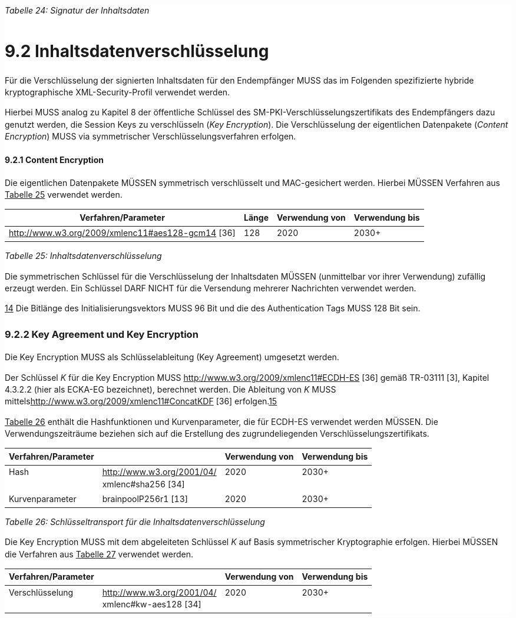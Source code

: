<span id="page-26-2"></span>*Tabelle 24: Signatur der Inhaltsdaten*

# 9.2 Inhaltsdatenverschlüsselung

Für die Verschlüsselung der signierten Inhaltsdaten für den Endempfänger MUSS das im Folgenden spezifizierte hybride kryptographische XML-Security-Profil verwendet werden.

Hierbei MUSS analog zu Kapitel 8 der öffentliche Schlüssel des SM-PKI-Verschlüsselungszertifikats des Endempfängers dazu genutzt werden, die Session Keys zu verschlüsseln (*Key Encryption*). Die Verschlüsselung der eigentlichen Datenpakete (*Content Encryption*) MUSS via symmetrischer Verschlüsselungsverfahren erfolgen.

#### 9.2.1 Content Encryption

Die eigentlichen Datenpakete MÜSSEN symmetrisch verschlüsselt und MAC-gesichert werden. Hierbei MÜSSEN Verfahren aus [Tabelle 25](#page-26-1) verwendet werden.

| Verfahren/Parameter                               | Länge | Verwendung von | Verwendung bis |
|---------------------------------------------------|-------|----------------|----------------|
| http://www.w3.org/2009/xmlenc11#aes128-gcm14 [36] | 128   | 2020           | 2030+          |

<span id="page-26-3"></span><span id="page-26-1"></span>*Tabelle 25: Inhaltsdatenverschlüsselung*

Die symmetrischen Schlüssel für die Verschlüsselung der Inhaltsdaten MÜSSEN (unmittelbar vor ihrer Verwendung) zufällig erzeugt werden. Ein Schlüssel DARF NICHT für die Versendung mehrerer Nachrichten verwendet werden.

<span id="page-26-4"></span>[14](#page-26-3) Die Bitlänge des Initialisierungsvektors MUSS 96 Bit und die des Authentication Tags MUSS 128 Bit sein.

### 9.2.2 Key Agreement und Key Encryption

Die Key Encryption MUSS als Schlüsselableitung (Key Agreement) umgesetzt werden.

Der Schlüssel *K* für die Key Encryption MUSS <http://www.w3.org/2009/xmlenc11#ECDH-ES> [36] gemäß TR-03111 [3], Kapitel 4.3.2.2 (hier als ECKA-EG bezeichnet), berechnet werden. Die Ableitung von *K* MUSS mittels<http://www.w3.org/2009/xmlenc11#ConcatKDF> [36] erfolgen.[15](#page-27-3)

<span id="page-27-2"></span>[Tabelle 26](#page-27-1) enthält die Hashfunktionen und Kurvenparameter, die für ECDH-ES verwendet werden MÜSSEN. Die Verwendungszeiträume beziehen sich auf die Erstellung des zugrundeliegenden Verschlüsselungszertifikats.

| Verfahren/Parameter |                                                  | Verwendung von | Verwendung bis |
|---------------------|--------------------------------------------------|----------------|----------------|
| Hash                | http://www.w3.org/2001/04/<br>xmlenc#sha256 [34] | 2020           | 2030+          |
| Kurvenparameter     | brainpoolP256r1 [13]                             | 2020           | 2030+          |

<span id="page-27-1"></span>*Tabelle 26: Schlüsseltransport für die Inhaltsdatenverschlüsselung*

Die Key Encryption MUSS mit dem abgeleiteten Schlüssel *K* auf Basis symmetrischer Kryptographie erfolgen. Hierbei MÜSSEN die Verfahren aus [Tabelle 27](#page-27-0) verwendet werden.

| Verfahren/Parameter |                                                     | Verwendung von | Verwendung bis |
|---------------------|-----------------------------------------------------|----------------|----------------|
| Verschlüsselung     | http://www.w3.org/2001/04/<br>xmlenc#kw-aes128 [34] | 2020           | 2030+          |
